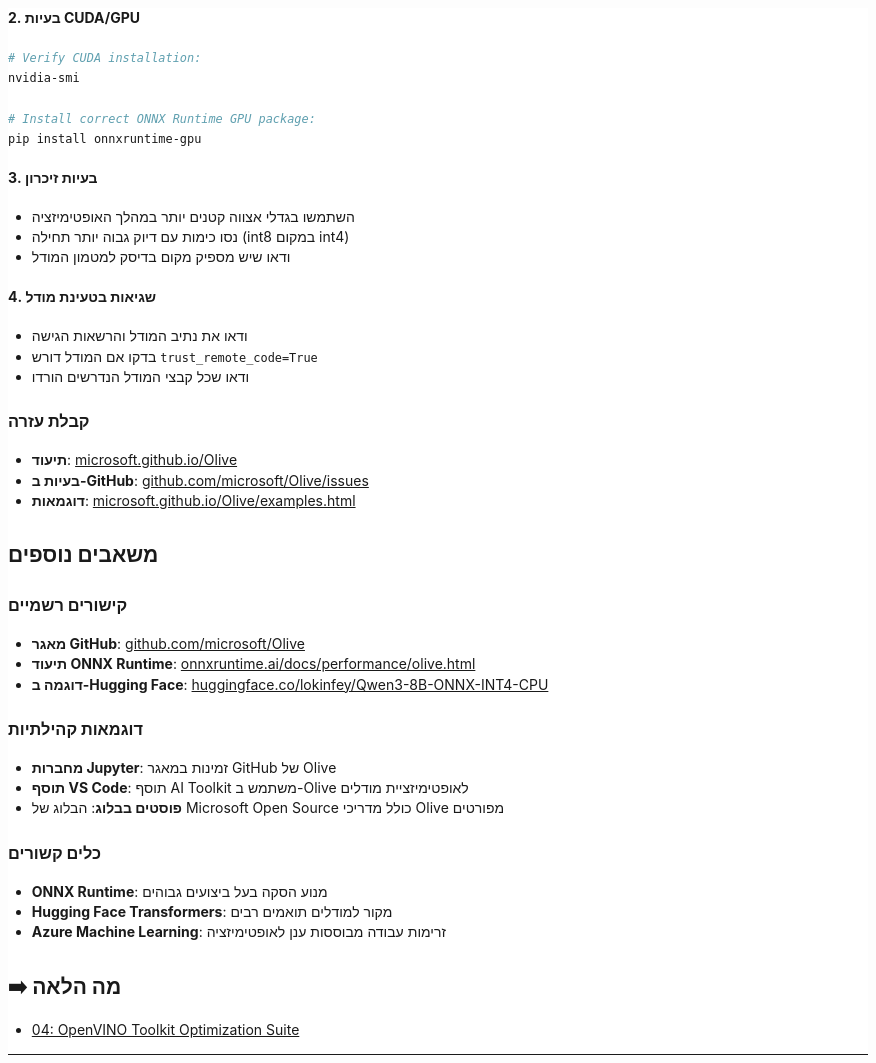 #### 2. בעיות CUDA/GPU
```bash
# Verify CUDA installation:
nvidia-smi

# Install correct ONNX Runtime GPU package:
pip install onnxruntime-gpu
```

#### 3. בעיות זיכרון
- השתמשו בגדלי אצווה קטנים יותר במהלך האופטימיזציה
- נסו כימות עם דיוק גבוה יותר תחילה (int8 במקום int4)
- ודאו שיש מספיק מקום בדיסק למטמון המודל

#### 4. שגיאות בטעינת מודל
- ודאו את נתיב המודל והרשאות הגישה
- בדקו אם המודל דורש `trust_remote_code=True`
- ודאו שכל קבצי המודל הנדרשים הורדו

### קבלת עזרה

- **תיעוד**: [microsoft.github.io/Olive](https://microsoft.github.io/Olive/)
- **בעיות ב-GitHub**: [github.com/microsoft/Olive/issues](https://github.com/microsoft/Olive/issues)
- **דוגמאות**: [microsoft.github.io/Olive/examples.html](https://microsoft.github.io/Olive/examples.html)

## משאבים נוספים

### קישורים רשמיים
- **מאגר GitHub**: [github.com/microsoft/Olive](https://github.com/microsoft/Olive)
- **תיעוד ONNX Runtime**: [onnxruntime.ai/docs/performance/olive.html](https://onnxruntime.ai/docs/performance/olive.html)
- **דוגמה ב-Hugging Face**: [huggingface.co/lokinfey/Qwen3-8B-ONNX-INT4-CPU](https://huggingface.co/lokinfey/Qwen3-8B-ONNX-INT4-CPU)

### דוגמאות קהילתיות
- **מחברות Jupyter**: זמינות במאגר GitHub של Olive
- **תוסף VS Code**: תוסף AI Toolkit משתמש ב-Olive לאופטימיזציית מודלים
- **פוסטים בבלוג**: הבלוג של Microsoft Open Source כולל מדריכי Olive מפורטים

### כלים קשורים
- **ONNX Runtime**: מנוע הסקה בעל ביצועים גבוהים
- **Hugging Face Transformers**: מקור למודלים תואמים רבים
- **Azure Machine Learning**: זרימות עבודה מבוססות ענן לאופטימיזציה

## ➡️ מה הלאה

- [04: OpenVINO Toolkit Optimization Suite](./04.openvino.md)

---